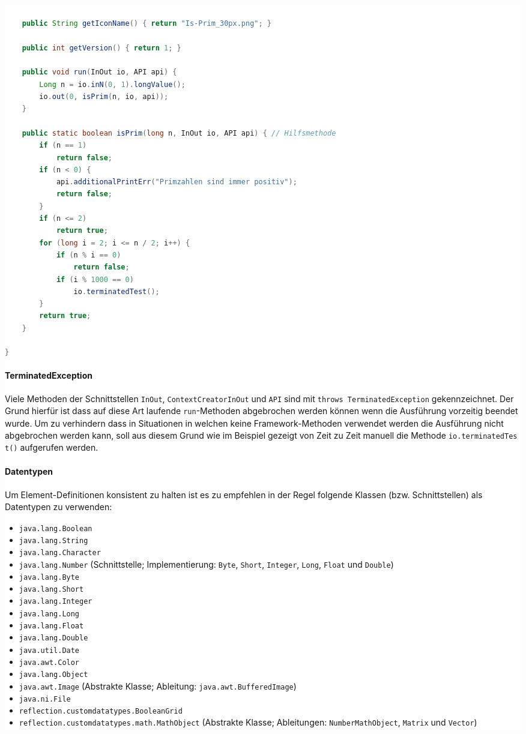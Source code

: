 ```java

    public String getIconName() { return "Is-Prim_30px.png"; }

    public int getVersion() { return 1; }

    public void run(InOut io, API api) {
        Long n = io.inN(0, 1).longValue();
        io.out(0, isPrim(n, io, api));
    }

    public static boolean isPrim(long n, InOut io, API api) { // Hilfsmethode
        if (n == 1)
            return false;
        if (n < 0) {
            api.additionalPrintErr("Primzahlen sind immer positiv");
            return false;
        }
        if (n <= 2)
            return true;
        for (long i = 2; i <= n / 2; i++) {
            if (n % i == 0)
                return false;
            if (i % 1000 == 0)
                io.terminatedTest();
        }
        return true;
    }

}
```

#### TerminatedException

Viele Methoden der Schnittstellen `InOut`, `ContextCreatorInOut` und `API` sind mit `throws TerminatedException` gekennzeichnet. Der Grund hierfür ist dass auf diese Art laufende `run`-Methoden abgebrochen werden können wenn die Ausführung vorzeitig beendet wurde. Um zu verhindern dass in Situationen in welchen keine Framework-Methoden verwendet werden die Ausführung nicht abgebrochen werden kann, soll aus diesem Grund wie im Beispiel gezeigt von Zeit zu Zeit manuell die Methode `io.terminatedTest()` aufgerufen werden.

#### Datentypen

Um Element-Definitionen konsistent zu halten ist es zu empfehlen in der Regel folgende Klassen (bzw. Schnittstellen) als Datentypen zu verwenden:

- `java.lang.Boolean`
- `java.lang.String`
- `java.lang.Character`
- `java.lang.Number` (Schnittstelle; Implementierung: `Byte`, `Short`, `Integer`, `Long`, `Float` und `Double`)
- `java.lang.Byte`
- `java.lang.Short`
- `java.lang.Integer`
- `java.lang.Long`
- `java.lang.Float`
- `java.lang.Double`
- `java.util.Date`
- `java.awt.Color`
- `java.lang.Object`
- `java.​awt.Image` (Abstrakte Klasse; Ableitung: `java.​awt.BufferedImage`)
- `java.​ni.​File`
- `reflection.customdatatypes.BooleanGrid`
- `reflection.customdatatypes.math.MathObject` (Abstrakte Klasse; Ableitungen: `NumberMathObject`, `Matrix` und `Vector`)